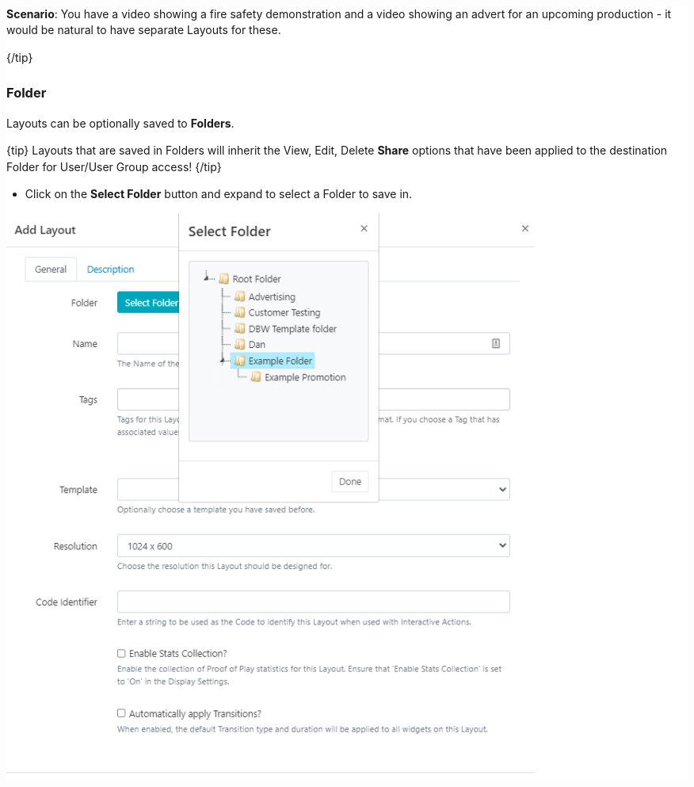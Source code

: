 **Scenario**:
You have a video showing a fire safety demonstration and a video showing an advert for an upcoming production - it would be natural to have separate Layouts for these.

{/tip}

### Folder

Layouts can be optionally saved to **Folders**.

{tip}
Layouts that are saved in Folders will inherit the View, Edit, Delete **Share** options that have been applied to the destination Folder for User/User Group access!
{/tip}

- Click on the **Select Folder** button and expand to select a Folder to save in.


![Select Folder Layouts](img/v3_layouts_folder.png)

